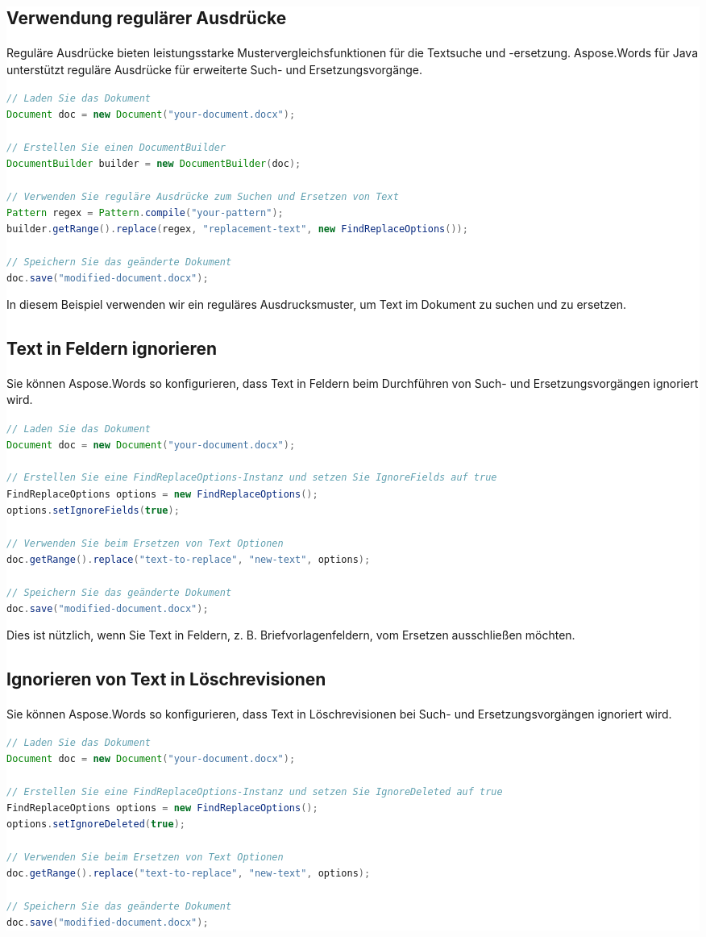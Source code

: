## Verwendung regulärer Ausdrücke

Reguläre Ausdrücke bieten leistungsstarke Mustervergleichsfunktionen für die Textsuche und -ersetzung. Aspose.Words für Java unterstützt reguläre Ausdrücke für erweiterte Such- und Ersetzungsvorgänge.

```java
// Laden Sie das Dokument
Document doc = new Document("your-document.docx");

// Erstellen Sie einen DocumentBuilder
DocumentBuilder builder = new DocumentBuilder(doc);

// Verwenden Sie reguläre Ausdrücke zum Suchen und Ersetzen von Text
Pattern regex = Pattern.compile("your-pattern");
builder.getRange().replace(regex, "replacement-text", new FindReplaceOptions());

// Speichern Sie das geänderte Dokument
doc.save("modified-document.docx");
```

In diesem Beispiel verwenden wir ein reguläres Ausdrucksmuster, um Text im Dokument zu suchen und zu ersetzen.

## Text in Feldern ignorieren

Sie können Aspose.Words so konfigurieren, dass Text in Feldern beim Durchführen von Such- und Ersetzungsvorgängen ignoriert wird.

```java
// Laden Sie das Dokument
Document doc = new Document("your-document.docx");

// Erstellen Sie eine FindReplaceOptions-Instanz und setzen Sie IgnoreFields auf true
FindReplaceOptions options = new FindReplaceOptions();
options.setIgnoreFields(true);

// Verwenden Sie beim Ersetzen von Text Optionen
doc.getRange().replace("text-to-replace", "new-text", options);

// Speichern Sie das geänderte Dokument
doc.save("modified-document.docx");
```

Dies ist nützlich, wenn Sie Text in Feldern, z. B. Briefvorlagenfeldern, vom Ersetzen ausschließen möchten.

## Ignorieren von Text in Löschrevisionen

Sie können Aspose.Words so konfigurieren, dass Text in Löschrevisionen bei Such- und Ersetzungsvorgängen ignoriert wird.

```java
// Laden Sie das Dokument
Document doc = new Document("your-document.docx");

// Erstellen Sie eine FindReplaceOptions-Instanz und setzen Sie IgnoreDeleted auf true
FindReplaceOptions options = new FindReplaceOptions();
options.setIgnoreDeleted(true);

// Verwenden Sie beim Ersetzen von Text Optionen
doc.getRange().replace("text-to-replace", "new-text", options);

// Speichern Sie das geänderte Dokument
doc.save("modified-document.docx");
```
